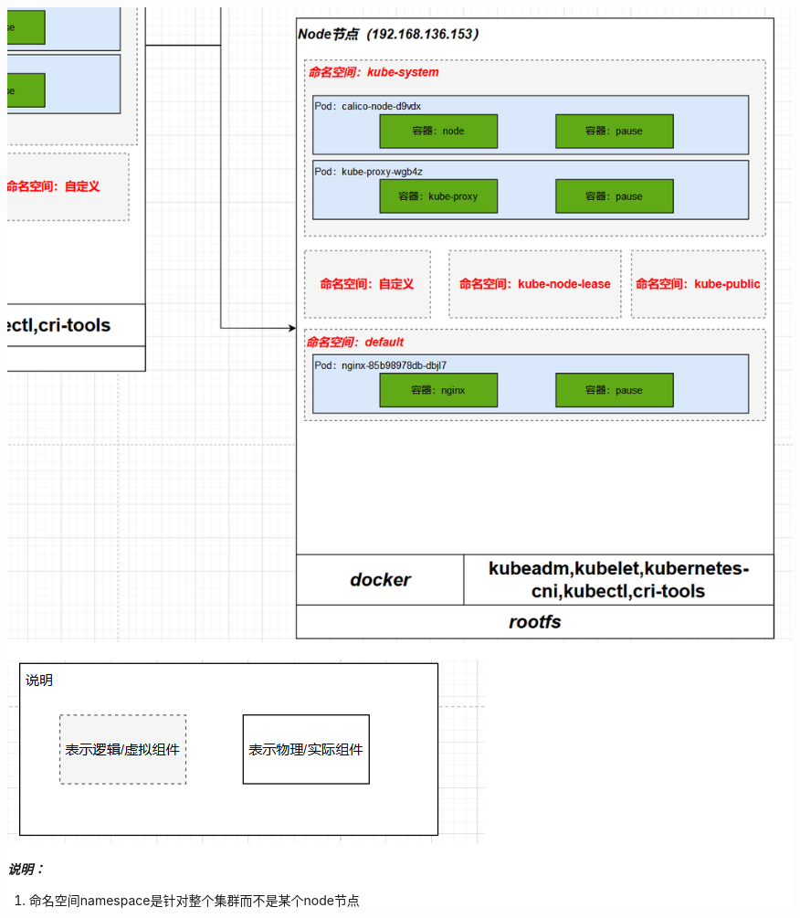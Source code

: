 ![image-20240921175307764](./_media/image-20240921175307764.png)

![image-20240921175315579](./_media/image-20240921175315579.png)

***说明：***

1. 命名空间namespace是针对整个集群而不是某个node节点
